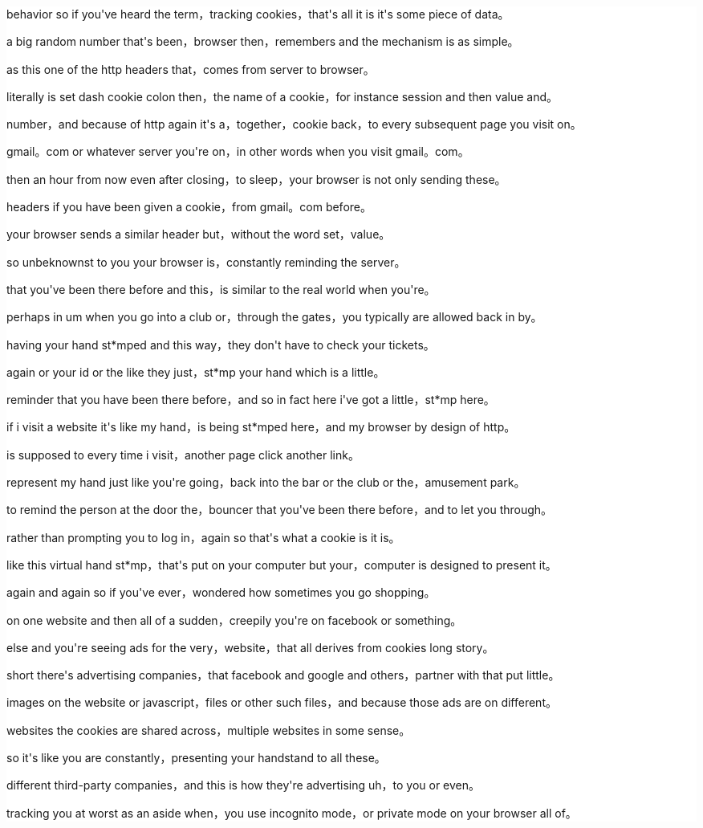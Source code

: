 behavior so if you've heard the term，tracking cookies，that's all it is it's some piece of data。

a big random number that's been，browser then，remembers and the mechanism is as simple。

as this one of the http headers that，comes from server to browser。

literally is set dash cookie colon then，the name of a cookie，for instance session and then value and。

number，and because of http again it's a，together，cookie back，to every subsequent page you visit on。

gmail。com or whatever server you're on，in other words when you visit gmail。com。

then an hour from now even after closing，to sleep，your browser is not only sending these。

headers if you have been given a cookie，from gmail。com before。

your browser sends a similar header but，without the word set，value。

so unbeknownst to you your browser is，constantly reminding the server。

that you've been there before and this，is similar to the real world when you're。

perhaps in um when you go into a club or，through the gates，you typically are allowed back in by。

having your hand st*mped and this way，they don't have to check your tickets。

again or your id or the like they just，st*mp your hand which is a little。

reminder that you have been there before，and so in fact here i've got a little，st*mp here。

if i visit a website it's like my hand，is being st*mped here，and my browser by design of http。

is supposed to every time i visit，another page click another link。

represent my hand just like you're going，back into the bar or the club or the，amusement park。

to remind the person at the door the，bouncer that you've been there before，and to let you through。

rather than prompting you to log in，again so that's what a cookie is it is。

like this virtual hand st*mp，that's put on your computer but your，computer is designed to present it。

again and again so if you've ever，wondered how sometimes you go shopping。

on one website and then all of a sudden，creepily you're on facebook or something。

else and you're seeing ads for the very，website，that all derives from cookies long story。

short there's advertising companies，that facebook and google and others，partner with that put little。

images on the website or javascript，files or other such files，and because those ads are on different。

websites the cookies are shared across，multiple websites in some sense。

so it's like you are constantly，presenting your handstand to all these。

different third-party companies，and this is how they're advertising uh，to you or even。

tracking you at worst as an aside when，you use incognito mode，or private mode on your browser all of。
